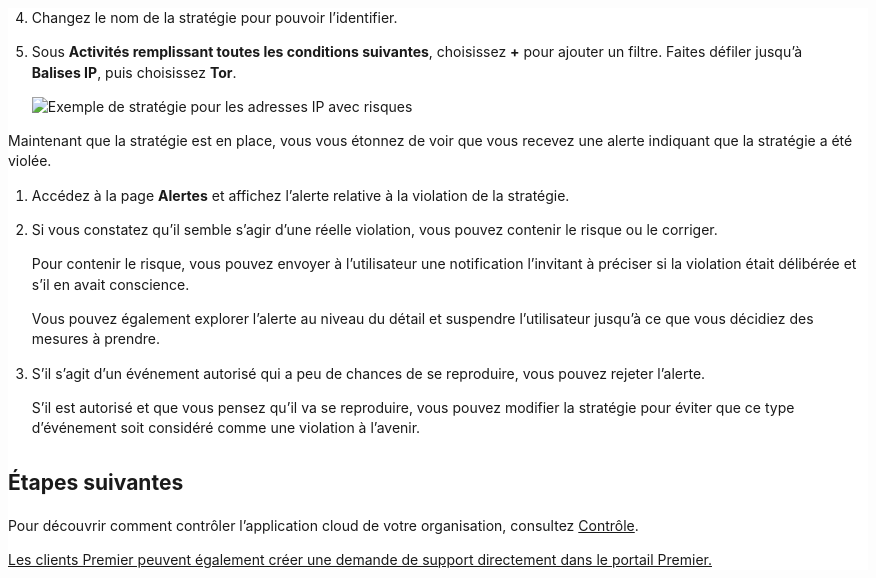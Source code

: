 4. Changez le nom de la stratégie pour pouvoir l’identifier.

5. Sous **Activités remplissant toutes les conditions suivantes**, choisissez **+** pour ajouter un filtre. Faites défiler jusqu’à **Balises IP**, puis choisissez **Tor**.

     ![Exemple de stratégie pour les adresses IP avec risques](./media/example-policy-risky-ips.png "exemple de stratégie pour les adresses IP avec risques")

Maintenant que la stratégie est en place, vous vous étonnez de voir que vous recevez une alerte indiquant que la stratégie a été violée.

1. Accédez à la page **Alertes** et affichez l’alerte relative à la violation de la stratégie.

2. Si vous constatez qu’il semble s’agir d’une réelle violation, vous pouvez contenir le risque ou le corriger.

     Pour contenir le risque, vous pouvez envoyer à l’utilisateur une notification l’invitant à préciser si la violation était délibérée et s’il en avait conscience.

     Vous pouvez également explorer l’alerte au niveau du détail et suspendre l’utilisateur jusqu’à ce que vous décidiez des mesures à prendre.

3. S’il s’agit d’un événement autorisé qui a peu de chances de se reproduire, vous pouvez rejeter l’alerte.

     S’il est autorisé et que vous pensez qu’il va se reproduire, vous pouvez modifier la stratégie pour éviter que ce type d’événement soit considéré comme une violation à l’avenir.

## <a name="next-steps"></a>Étapes suivantes

Pour découvrir comment contrôler l’application cloud de votre organisation, consultez [Contrôle](control.md).

[Les clients Premier peuvent également créer une demande de support directement dans le portail Premier.](https://premier.microsoft.com/)
